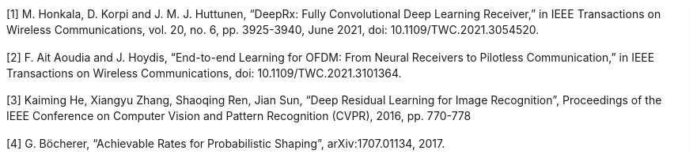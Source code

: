 [1] M. Honkala, D. Korpi and J. M. J. Huttunen, “DeepRx: Fully Convolutional Deep Learning Receiver,” in IEEE Transactions on Wireless Communications, vol. 20, no. 6, pp. 3925-3940, June 2021, doi: 10.1109/TWC.2021.3054520.
    
[2] F. Ait Aoudia and J. Hoydis, “End-to-end Learning for OFDM: From Neural Receivers to Pilotless Communication,” in IEEE Transactions on Wireless Communications, doi: 10.1109/TWC.2021.3101364.
    
[3] Kaiming He, Xiangyu Zhang, Shaoqing Ren, Jian Sun, “Deep Residual Learning for Image Recognition”, Proceedings of the IEEE Conference on Computer Vision and Pattern Recognition (CVPR), 2016, pp. 770-778
    
[4] G. Böcherer, “Achievable Rates for Probabilistic Shaping”, arXiv:1707.01134, 2017.
<script type="application/vnd.jupyter.widget-state+json">
{"state": {}, "version_major": 2, "version_minor": 0}
</script>